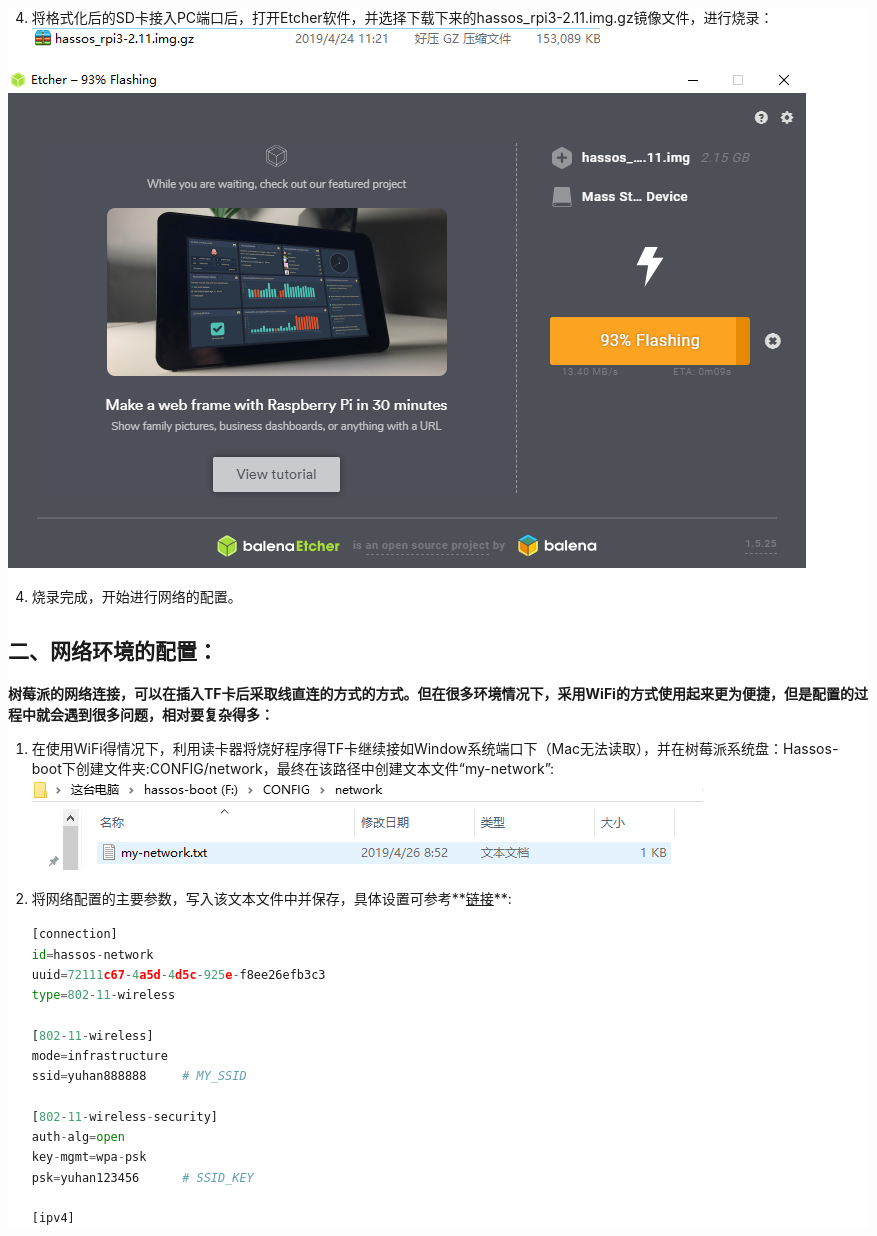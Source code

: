 4. 将格式化后的SD卡接入PC端口后，打开Etcher软件，并选择下载下来的hassos_rpi3-2.11.img.gz镜像文件，进行烧录：
![](pic\1.4.png)

![](pic\1.5.png)

4. 烧录完成，开始进行网络的配置。



## 二、网络环境的配置：

​        **树莓派的网络连接，可以在插入TF卡后采取线直连的方式的方式。但在很多环境情况下，采用WiFi的方式使用起来更为便捷，但是配置的过程中就会遇到很多问题，相对要复杂得多：**

1. 在使用WiFi得情况下，利用读卡器将烧好程序得TF卡继续接如Window系统端口下（Mac无法读取），并在树莓派系统盘：Hassos-boot下创建文件夹:CONFIG/network，最终在该路径中创建文本文件“my-network”:![](pic/2.1.png)

2. 将网络配置的主要参数，写入该文本文件中并保存，具体设置可参考**[链接](https://github.com/home-assistant/hassos/blob/dev/Documentation/network.md)**:

   ```python
   [connection]
   id=hassos-network
   uuid=72111c67-4a5d-4d5c-925e-f8ee26efb3c3
   type=802-11-wireless
   
   [802-11-wireless]
   mode=infrastructure
   ssid=yuhan888888     # MY_SSID
   
   [802-11-wireless-security]
   auth-alg=open
   key-mgmt=wpa-psk
   psk=yuhan123456      # SSID_KEY
   
   [ipv4]
   ```